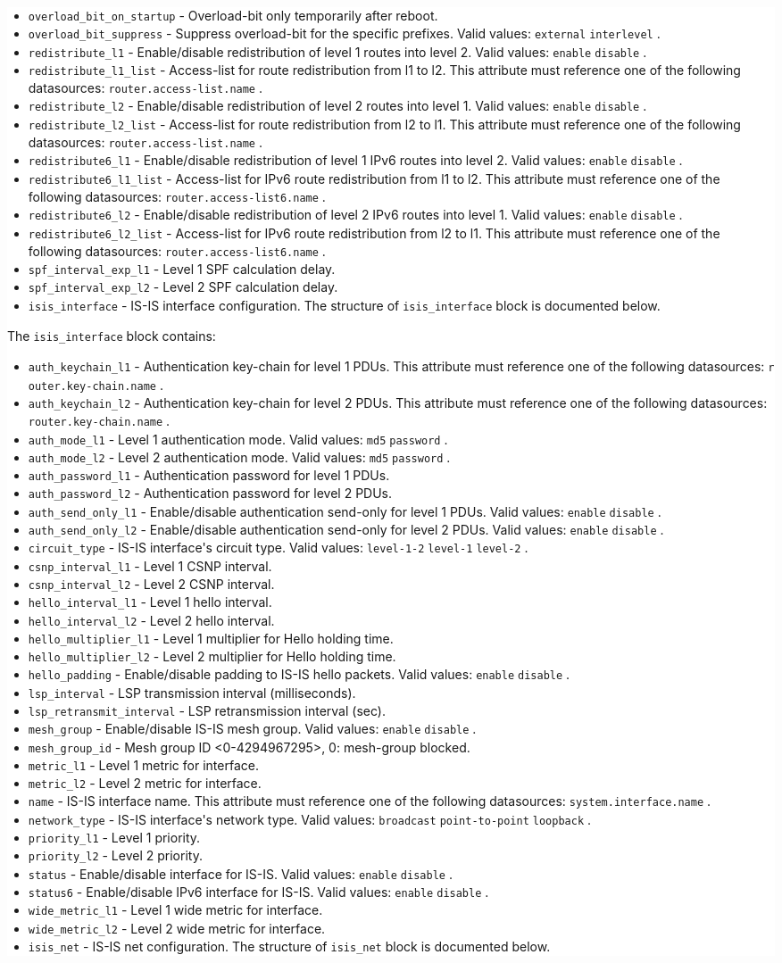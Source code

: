* `overload_bit_on_startup` - Overload-bit only temporarily after reboot.
* `overload_bit_suppress` - Suppress overload-bit for the specific prefixes. Valid values: `external` `interlevel` .
* `redistribute_l1` - Enable/disable redistribution of level 1 routes into level 2. Valid values: `enable` `disable` .
* `redistribute_l1_list` - Access-list for route redistribution from l1 to l2. This attribute must reference one of the following datasources: `router.access-list.name` .
* `redistribute_l2` - Enable/disable redistribution of level 2 routes into level 1. Valid values: `enable` `disable` .
* `redistribute_l2_list` - Access-list for route redistribution from l2 to l1. This attribute must reference one of the following datasources: `router.access-list.name` .
* `redistribute6_l1` - Enable/disable redistribution of level 1 IPv6 routes into level 2. Valid values: `enable` `disable` .
* `redistribute6_l1_list` - Access-list for IPv6 route redistribution from l1 to l2. This attribute must reference one of the following datasources: `router.access-list6.name` .
* `redistribute6_l2` - Enable/disable redistribution of level 2 IPv6 routes into level 1. Valid values: `enable` `disable` .
* `redistribute6_l2_list` - Access-list for IPv6 route redistribution from l2 to l1. This attribute must reference one of the following datasources: `router.access-list6.name` .
* `spf_interval_exp_l1` - Level 1 SPF calculation delay.
* `spf_interval_exp_l2` - Level 2 SPF calculation delay.
* `isis_interface` - IS-IS interface configuration. The structure of `isis_interface` block is documented below.

The `isis_interface` block contains:

* `auth_keychain_l1` - Authentication key-chain for level 1 PDUs. This attribute must reference one of the following datasources: `router.key-chain.name` .
* `auth_keychain_l2` - Authentication key-chain for level 2 PDUs. This attribute must reference one of the following datasources: `router.key-chain.name` .
* `auth_mode_l1` - Level 1 authentication mode. Valid values: `md5` `password` .
* `auth_mode_l2` - Level 2 authentication mode. Valid values: `md5` `password` .
* `auth_password_l1` - Authentication password for level 1 PDUs.
* `auth_password_l2` - Authentication password for level 2 PDUs.
* `auth_send_only_l1` - Enable/disable authentication send-only for level 1 PDUs. Valid values: `enable` `disable` .
* `auth_send_only_l2` - Enable/disable authentication send-only for level 2 PDUs. Valid values: `enable` `disable` .
* `circuit_type` - IS-IS interface's circuit type. Valid values: `level-1-2` `level-1` `level-2` .
* `csnp_interval_l1` - Level 1 CSNP interval.
* `csnp_interval_l2` - Level 2 CSNP interval.
* `hello_interval_l1` - Level 1 hello interval.
* `hello_interval_l2` - Level 2 hello interval.
* `hello_multiplier_l1` - Level 1 multiplier for Hello holding time.
* `hello_multiplier_l2` - Level 2 multiplier for Hello holding time.
* `hello_padding` - Enable/disable padding to IS-IS hello packets. Valid values: `enable` `disable` .
* `lsp_interval` - LSP transmission interval (milliseconds).
* `lsp_retransmit_interval` - LSP retransmission interval (sec).
* `mesh_group` - Enable/disable IS-IS mesh group. Valid values: `enable` `disable` .
* `mesh_group_id` - Mesh group ID <0-4294967295>, 0: mesh-group blocked.
* `metric_l1` - Level 1 metric for interface.
* `metric_l2` - Level 2 metric for interface.
* `name` - IS-IS interface name. This attribute must reference one of the following datasources: `system.interface.name` .
* `network_type` - IS-IS interface's network type. Valid values: `broadcast` `point-to-point` `loopback` .
* `priority_l1` - Level 1 priority.
* `priority_l2` - Level 2 priority.
* `status` - Enable/disable interface for IS-IS. Valid values: `enable` `disable` .
* `status6` - Enable/disable IPv6 interface for IS-IS. Valid values: `enable` `disable` .
* `wide_metric_l1` - Level 1 wide metric for interface.
* `wide_metric_l2` - Level 2 wide metric for interface.
* `isis_net` - IS-IS net configuration. The structure of `isis_net` block is documented below.
